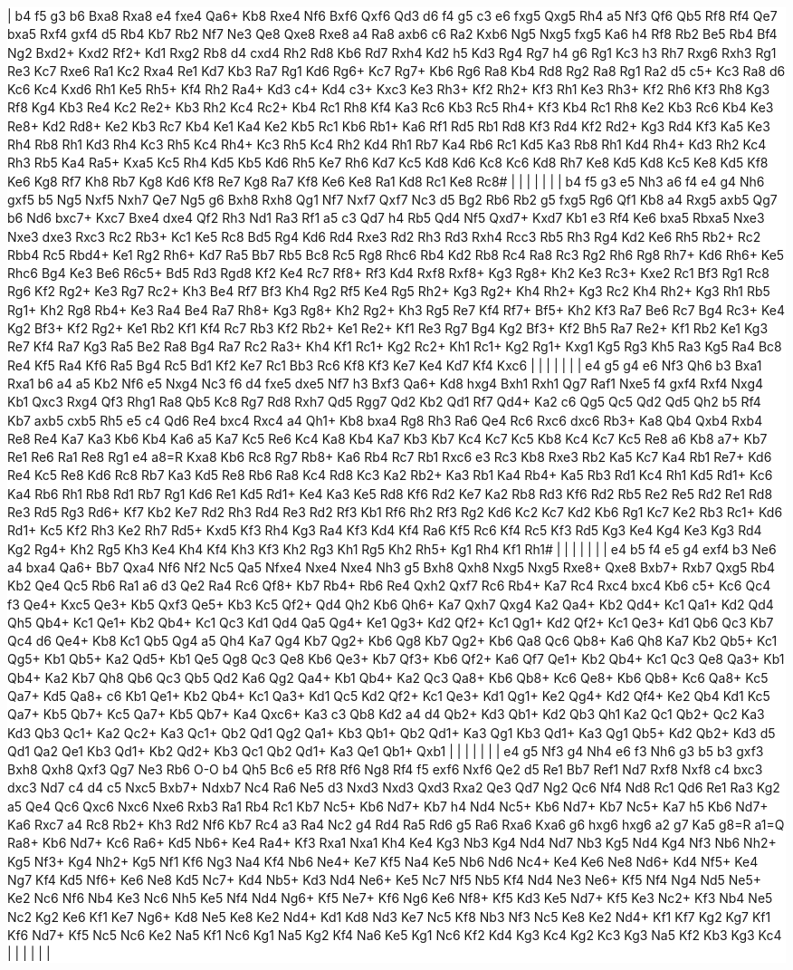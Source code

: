 | b4 f5 g3 b6 Bxa8 Rxa8 e4 fxe4 Qa6+ Kb8 Rxe4 Nf6 Bxf6 Qxf6 Qd3 d6 f4 g5 c3 e6 fxg5 Qxg5 Rh4 a5 Nf3 Qf6 Qb5 Rf8 Rf4 Qe7 bxa5 Rxf4 gxf4 d5 Rb4 Kb7 Rb2 Nf7 Ne3 Qe8 Qxe8 Rxe8 a4 Ra8 axb6 c6 Ra2 Kxb6 Ng5 Nxg5 fxg5 Ka6 h4 Rf8 Rb2 Be5 Rb4 Bf4 Ng2 Bxd2+ Kxd2 Rf2+ Kd1 Rxg2 Rb8 d4 cxd4 Rh2 Rd8 Kb6 Rd7 Rxh4 Kd2 h5 Kd3 Rg4 Rg7 h4 g6 Rg1 Kc3 h3 Rh7 Rxg6 Rxh3 Rg1 Re3 Kc7 Rxe6 Ra1 Kc2 Rxa4 Re1 Kd7 Kb3 Ra7 Rg1 Kd6 Rg6+ Kc7 Rg7+ Kb6 Rg6 Ra8 Kb4 Rd8 Rg2 Ra8 Rg1 Ra2 d5 c5+ Kc3 Ra8 d6 Kc6 Kc4 Kxd6 Rh1 Ke5 Rh5+ Kf4 Rh2 Ra4+ Kd3 c4+ Kd4 c3+ Kxc3 Ke3 Rh3+ Kf2 Rh2+ Kf3 Rh1 Ke3 Rh3+ Kf2 Rh6 Kf3 Rh8 Kg3 Rf8 Kg4 Kb3 Re4 Kc2 Re2+ Kb3 Rh2 Kc4 Rc2+ Kb4 Rc1 Rh8 Kf4 Ka3 Rc6 Kb3 Rc5 Rh4+ Kf3 Kb4 Rc1 Rh8 Ke2 Kb3 Rc6 Kb4 Ke3 Re8+ Kd2 Rd8+ Ke2 Kb3 Rc7 Kb4 Ke1 Ka4 Ke2 Kb5 Rc1 Kb6 Rb1+ Ka6 Rf1 Rd5 Rb1 Rd8 Kf3 Rd4 Kf2 Rd2+ Kg3 Rd4 Kf3 Ka5 Ke3 Rh4 Rb8 Rh1 Kd3 Rh4 Kc3 Rh5 Kc4 Rh4+ Kc3 Rh5 Kc4 Rh2 Kd4 Rh1 Rb7 Ka4 Rb6 Rc1 Kd5 Ka3 Rb8 Rh1 Kd4 Rh4+ Kd3 Rh2 Kc4 Rh3 Rb5 Ka4 Ra5+ Kxa5 Kc5 Rh4 Kd5 Kb5 Kd6 Rh5 Ke7 Rh6 Kd7 Kc5 Kd8 Kd6 Kc8 Kc6 Kd8 Rh7 Ke8 Kd5 Kd8 Kc5 Ke8 Kd5 Kf8 Ke6 Kg8 Rf7 Kh8 Rb7 Kg8 Kd6 Kf8 Re7 Kg8 Ra7 Kf8 Ke6 Ke8 Ra1 Kd8 Rc1 Ke8 Rc8# |  |  |  |  |  |
| b4 f5 g3 e5 Nh3 a6 f4 e4 g4 Nh6 gxf5 b5 Ng5 Nxf5 Nxh7 Qe7 Ng5 g6 Bxh8 Rxh8 Qg1 Nf7 Nxf7 Qxf7 Nc3 d5 Bg2 Rb6 Rb2 g5 fxg5 Rg6 Qf1 Kb8 a4 Rxg5 axb5 Qg7 b6 Nd6 bxc7+ Kxc7 Bxe4 dxe4 Qf2 Rh3 Nd1 Ra3 Rf1 a5 c3 Qd7 h4 Rb5 Qd4 Nf5 Qxd7+ Kxd7 Kb1 e3 Rf4 Ke6 bxa5 Rbxa5 Nxe3 Nxe3 dxe3 Rxc3 Rc2 Rb3+ Kc1 Ke5 Rc8 Bd5 Rg4 Kd6 Rd4 Rxe3 Rd2 Rh3 Rd3 Rxh4 Rcc3 Rb5 Rh3 Rg4 Kd2 Ke6 Rh5 Rb2+ Rc2 Rbb4 Rc5 Rbd4+ Ke1 Rg2 Rh6+ Kd7 Ra5 Bb7 Rb5 Bc8 Rc5 Rg8 Rhc6 Rb4 Kd2 Rb8 Rc4 Ra8 Rc3 Rg2 Rh6 Rg8 Rh7+ Kd6 Rh6+ Ke5 Rhc6 Bg4 Ke3 Be6 R6c5+ Bd5 Rd3 Rgd8 Kf2 Ke4 Rc7 Rf8+ Rf3 Kd4 Rxf8 Rxf8+ Kg3 Rg8+ Kh2 Ke3 Rc3+ Kxe2 Rc1 Bf3 Rg1 Rc8 Rg6 Kf2 Rg2+ Ke3 Rg7 Rc2+ Kh3 Be4 Rf7 Bf3 Kh4 Rg2 Rf5 Ke4 Rg5 Rh2+ Kg3 Rg2+ Kh4 Rh2+ Kg3 Rc2 Kh4 Rh2+ Kg3 Rh1 Rb5 Rg1+ Kh2 Rg8 Rb4+ Ke3 Ra4 Be4 Ra7 Rh8+ Kg3 Rg8+ Kh2 Rg2+ Kh3 Rg5 Re7 Kf4 Rf7+ Bf5+ Kh2 Kf3 Ra7 Be6 Rc7 Bg4 Rc3+ Ke4 Kg2 Bf3+ Kf2 Rg2+ Ke1 Rb2 Kf1 Kf4 Rc7 Rb3 Kf2 Rb2+ Ke1 Re2+ Kf1 Re3 Rg7 Bg4 Kg2 Bf3+ Kf2 Bh5 Ra7 Re2+ Kf1 Rb2 Ke1 Kg3 Re7 Kf4 Ra7 Kg3 Ra5 Be2 Ra8 Bg4 Ra7 Rc2 Ra3+ Kh4 Kf1 Rc1+ Kg2 Rc2+ Kh1 Rc1+ Kg2 Rg1+ Kxg1 Kg5 Rg3 Kh5 Ra3 Kg5 Ra4 Bc8 Re4 Kf5 Ra4 Kf6 Ra5 Bg4 Rc5 Bd1 Kf2 Ke7 Rc1 Bb3 Rc6 Kf8 Kf3 Ke7 Ke4 Kd7 Kf4 Kxc6 |  |  |  |  |  |
| e4 g5 g4 e6 Nf3 Qh6 b3 Bxa1 Rxa1 b6 a4 a5 Kb2 Nf6 e5 Nxg4 Nc3 f6 d4 fxe5 dxe5 Nf7 h3 Bxf3 Qa6+ Kd8 hxg4 Bxh1 Rxh1 Qg7 Raf1 Nxe5 f4 gxf4 Rxf4 Nxg4 Kb1 Qxc3 Rxg4 Qf3 Rhg1 Ra8 Qb5 Kc8 Rg7 Rd8 Rxh7 Qd5 Rgg7 Qd2 Kb2 Qd1 Rf7 Qd4+ Ka2 c6 Qg5 Qc5 Qd2 Qd5 Qh2 b5 Rf4 Kb7 axb5 cxb5 Rh5 e5 c4 Qd6 Re4 bxc4 Rxc4 a4 Qh1+ Kb8 bxa4 Rg8 Rh3 Ra6 Qe4 Rc6 Rxc6 dxc6 Rb3+ Ka8 Qb4 Qxb4 Rxb4 Re8 Re4 Ka7 Ka3 Kb6 Kb4 Ka6 a5 Ka7 Kc5 Re6 Kc4 Ka8 Kb4 Ka7 Kb3 Kb7 Kc4 Kc7 Kc5 Kb8 Kc4 Kc7 Kc5 Re8 a6 Kb8 a7+ Kb7 Re1 Re6 Ra1 Re8 Rg1 e4 a8=R Kxa8 Kb6 Rc8 Rg7 Rb8+ Ka6 Rb4 Rc7 Rb1 Rxc6 e3 Rc3 Kb8 Rxe3 Rb2 Ka5 Kc7 Ka4 Rb1 Re7+ Kd6 Re4 Kc5 Re8 Kd6 Rc8 Rb7 Ka3 Kd5 Re8 Rb6 Ra8 Kc4 Rd8 Kc3 Ka2 Rb2+ Ka3 Rb1 Ka4 Rb4+ Ka5 Rb3 Rd1 Kc4 Rh1 Kd5 Rd1+ Kc6 Ka4 Rb6 Rh1 Rb8 Rd1 Rb7 Rg1 Kd6 Re1 Kd5 Rd1+ Ke4 Ka3 Ke5 Rd8 Kf6 Rd2 Ke7 Ka2 Rb8 Rd3 Kf6 Rd2 Rb5 Re2 Re5 Rd2 Re1 Rd8 Re3 Rd5 Rg3 Rd6+ Kf7 Kb2 Ke7 Rd2 Rh3 Rd4 Re3 Rd2 Rf3 Kb1 Rf6 Rh2 Rf3 Rg2 Kd6 Kc2 Kc7 Kd2 Kb6 Rg1 Kc7 Ke2 Rb3 Rc1+ Kd6 Rd1+ Kc5 Kf2 Rh3 Ke2 Rh7 Rd5+ Kxd5 Kf3 Rh4 Kg3 Ra4 Kf3 Kd4 Kf4 Ra6 Kf5 Rc6 Kf4 Rc5 Kf3 Rd5 Kg3 Ke4 Kg4 Ke3 Kg3 Rd4 Kg2 Rg4+ Kh2 Rg5 Kh3 Ke4 Kh4 Kf4 Kh3 Kf3 Kh2 Rg3 Kh1 Rg5 Kh2 Rh5+ Kg1 Rh4 Kf1 Rh1# |  |  |  |  |  |
| e4 b5 f4 e5 g4 exf4 b3 Ne6 a4 bxa4 Qa6+ Bb7 Qxa4 Nf6 Nf2 Nc5 Qa5 Nfxe4 Nxe4 Nxe4 Nh3 g5 Bxh8 Qxh8 Nxg5 Nxg5 Rxe8+ Qxe8 Bxb7+ Rxb7 Qxg5 Rb4 Kb2 Qe4 Qc5 Rb6 Ra1 a6 d3 Qe2 Ra4 Rc6 Qf8+ Kb7 Rb4+ Rb6 Re4 Qxh2 Qxf7 Rc6 Rb4+ Ka7 Rc4 Rxc4 bxc4 Kb6 c5+ Kc6 Qc4 f3 Qe4+ Kxc5 Qe3+ Kb5 Qxf3 Qe5+ Kb3 Kc5 Qf2+ Qd4 Qh2 Kb6 Qh6+ Ka7 Qxh7 Qxg4 Ka2 Qa4+ Kb2 Qd4+ Kc1 Qa1+ Kd2 Qd4 Qh5 Qb4+ Kc1 Qe1+ Kb2 Qb4+ Kc1 Qc3 Kd1 Qd4 Qa5 Qg4+ Ke1 Qg3+ Kd2 Qf2+ Kc1 Qg1+ Kd2 Qf2+ Kc1 Qe3+ Kd1 Qb6 Qc3 Kb7 Qc4 d6 Qe4+ Kb8 Kc1 Qb5 Qg4 a5 Qh4 Ka7 Qg4 Kb7 Qg2+ Kb6 Qg8 Kb7 Qg2+ Kb6 Qa8 Qc6 Qb8+ Ka6 Qh8 Ka7 Kb2 Qb5+ Kc1 Qg5+ Kb1 Qb5+ Ka2 Qd5+ Kb1 Qe5 Qg8 Qc3 Qe8 Kb6 Qe3+ Kb7 Qf3+ Kb6 Qf2+ Ka6 Qf7 Qe1+ Kb2 Qb4+ Kc1 Qc3 Qe8 Qa3+ Kb1 Qb4+ Ka2 Kb7 Qh8 Qb6 Qc3 Qb5 Qd2 Ka6 Qg2 Qa4+ Kb1 Qb4+ Ka2 Qc3 Qa8+ Kb6 Qb8+ Kc6 Qe8+ Kb6 Qb8+ Kc6 Qa8+ Kc5 Qa7+ Kd5 Qa8+ c6 Kb1 Qe1+ Kb2 Qb4+ Kc1 Qa3+ Kd1 Qc5 Kd2 Qf2+ Kc1 Qe3+ Kd1 Qg1+ Ke2 Qg4+ Kd2 Qf4+ Ke2 Qb4 Kd1 Kc5 Qa7+ Kb5 Qb7+ Kc5 Qa7+ Kb5 Qb7+ Ka4 Qxc6+ Ka3 c3 Qb8 Kd2 a4 d4 Qb2+ Kd3 Qb1+ Kd2 Qb3 Qh1 Ka2 Qc1 Qb2+ Qc2 Ka3 Kd3 Qb3 Qc1+ Ka2 Qc2+ Ka3 Qc1+ Qb2 Qd1 Qg2 Qa1+ Kb3 Qb1+ Qb2 Qd1+ Ka3 Qg1 Kb3 Qd1+ Ka3 Qg1 Qb5+ Kd2 Qb2+ Kd3 d5 Qd1 Qa2 Qe1 Kb3 Qd1+ Kb2 Qd2+ Kb3 Qc1 Qb2 Qd1+ Ka3 Qe1 Qb1+ Qxb1 |  |  |  |  |  |
| e4 g5 Nf3 g4 Nh4 e6 f3 Nh6 g3 b5 b3 gxf3 Bxh8 Qxh8 Qxf3 Qg7 Ne3 Rb6 O-O b4 Qh5 Bc6 e5 Rf8 Rf6 Ng8 Rf4 f5 exf6 Nxf6 Qe2 d5 Re1 Bb7 Ref1 Nd7 Rxf8 Nxf8 c4 bxc3 dxc3 Nd7 c4 d4 c5 Nxc5 Bxb7+ Ndxb7 Nc4 Ra6 Ne5 d3 Nxd3 Nxd3 Qxd3 Rxa2 Qe3 Qd7 Ng2 Qc6 Nf4 Nd8 Rc1 Qd6 Re1 Ra3 Kg2 a5 Qe4 Qc6 Qxc6 Nxc6 Nxe6 Rxb3 Ra1 Rb4 Rc1 Kb7 Nc5+ Kb6 Nd7+ Kb7 h4 Nd4 Nc5+ Kb6 Nd7+ Kb7 Nc5+ Ka7 h5 Kb6 Nd7+ Ka6 Rxc7 a4 Rc8 Rb2+ Kh3 Rd2 Nf6 Kb7 Rc4 a3 Ra4 Nc2 g4 Rd4 Ra5 Rd6 g5 Ra6 Rxa6 Kxa6 g6 hxg6 hxg6 a2 g7 Ka5 g8=R a1=Q Ra8+ Kb6 Nd7+ Kc6 Ra6+ Kd5 Nb6+ Ke4 Ra4+ Kf3 Rxa1 Nxa1 Kh4 Ke4 Kg3 Nb3 Kg4 Nd4 Nd7 Nb3 Kg5 Nd4 Kg4 Nf3 Nb6 Nh2+ Kg5 Nf3+ Kg4 Nh2+ Kg5 Nf1 Kf6 Ng3 Na4 Kf4 Nb6 Ne4+ Ke7 Kf5 Na4 Ke5 Nb6 Nd6 Nc4+ Ke4 Ke6 Ne8 Nd6+ Kd4 Nf5+ Ke4 Ng7 Kf4 Kd5 Nf6+ Ke6 Ne8 Kd5 Nc7+ Kd4 Nb5+ Kd3 Nd4 Ne6+ Ke5 Nc7 Nf5 Nb5 Kf4 Nd4 Ne3 Ne6+ Kf5 Nf4 Ng4 Nd5 Ne5+ Ke2 Nc6 Nf6 Nb4 Ke3 Nc6 Nh5 Ke5 Nf4 Nd4 Ng6+ Kf5 Ne7+ Kf6 Ng6 Ke6 Nf8+ Kf5 Kd3 Ke5 Nd7+ Kf5 Ke3 Nc2+ Kf3 Nb4 Ne5 Nc2 Kg2 Ke6 Kf1 Ke7 Ng6+ Kd8 Ne5 Ke8 Ke2 Nd4+ Kd1 Kd8 Nd3 Ke7 Nc5 Kf8 Nb3 Nf3 Nc5 Ke8 Ke2 Nd4+ Kf1 Kf7 Kg2 Kg7 Kf1 Kf6 Nd7+ Kf5 Nc5 Nc6 Ke2 Na5 Kf1 Nc6 Kg1 Na5 Kg2 Kf4 Na6 Ke5 Kg1 Nc6 Kf2 Kd4 Kg3 Kc4 Kg2 Kc3 Kg3 Na5 Kf2 Kb3 Kg3 Kc4 |  |  |  |  |  |